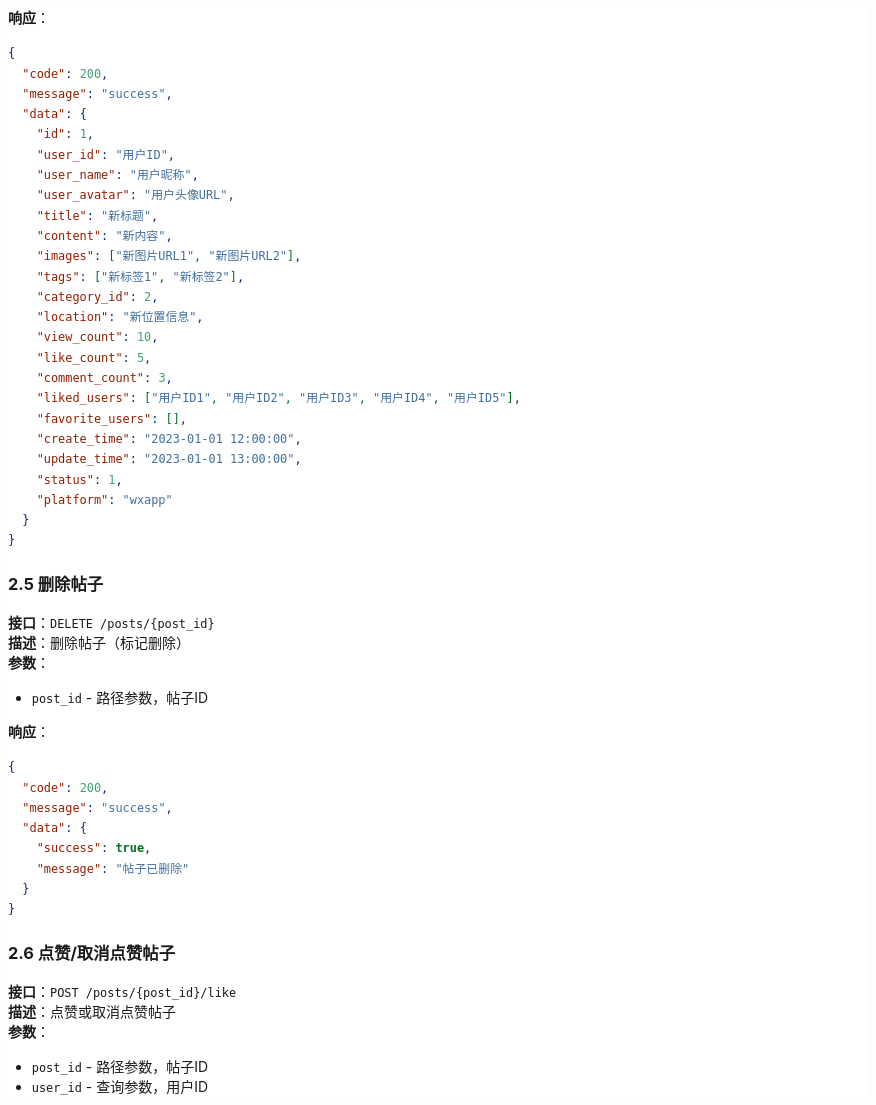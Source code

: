 **响应**：

```json
{
  "code": 200,
  "message": "success",
  "data": {
    "id": 1,
    "user_id": "用户ID",
    "user_name": "用户昵称", 
    "user_avatar": "用户头像URL",
    "title": "新标题",
    "content": "新内容",
    "images": ["新图片URL1", "新图片URL2"],
    "tags": ["新标签1", "新标签2"],
    "category_id": 2,
    "location": "新位置信息",
    "view_count": 10,
    "like_count": 5,
    "comment_count": 3,
    "liked_users": ["用户ID1", "用户ID2", "用户ID3", "用户ID4", "用户ID5"],
    "favorite_users": [],
    "create_time": "2023-01-01 12:00:00",
    "update_time": "2023-01-01 13:00:00",
    "status": 1,
    "platform": "wxapp"
  }
}
```

### 2.5 删除帖子

**接口**：`DELETE /posts/{post_id}`  
**描述**：删除帖子（标记删除）  
**参数**：
- `post_id` - 路径参数，帖子ID

**响应**：

```json
{
  "code": 200,
  "message": "success",
  "data": {
    "success": true,
    "message": "帖子已删除"
  }
}
```

### 2.6 点赞/取消点赞帖子

**接口**：`POST /posts/{post_id}/like`  
**描述**：点赞或取消点赞帖子  
**参数**：
- `post_id` - 路径参数，帖子ID
- `user_id` - 查询参数，用户ID
